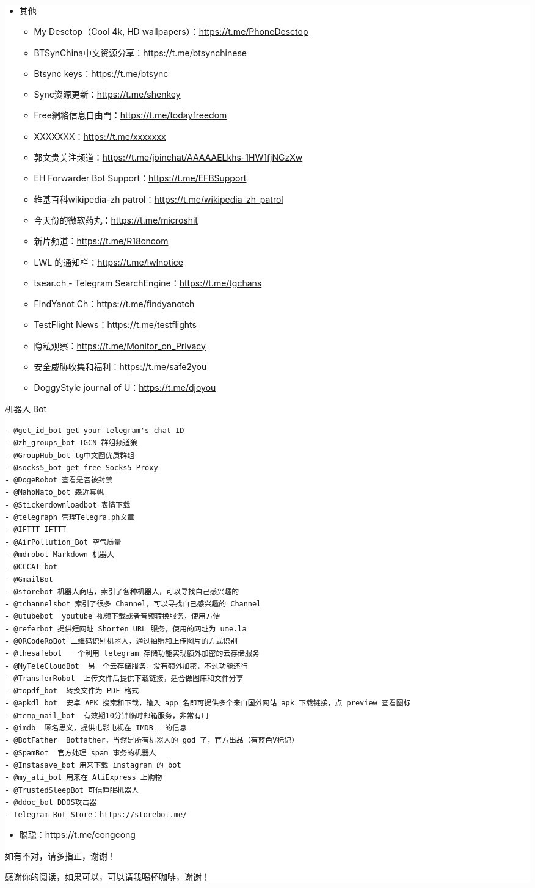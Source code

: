 - 其他
    - My Desctop（Cool 4k, HD wallpapers）：https://t.me/PhoneDesctop
    - BTSynChina中文资源分享：https://t.me/btsynchinese
    - Btsync keys：https://t.me/btsync
    - Sync资源更新：https://t.me/shenkey
    - Free網絡信息自由門：https://t.me/todayfreedom
    - XXXXXXX：https://t.me/xxxxxxx

    - 郭文贵关注频道：https://t.me/joinchat/AAAAAELkhs-1HW1fjNGzXw
    - EH Forwarder Bot Support：https://t.me/EFBSupport

    - 维基百科wikipedia-zh patrol：https://t.me/wikipedia_zh_patrol

    - 今天份的微软药丸：https://t.me/microshit

    - 新片频道：https://t.me/R18cncom
    - LWL 的通知栏：https://t.me/lwlnotice
    - tsear.ch - Telegram SearchEngine：https://t.me/tgchans
    - FindYanot Ch：https://t.me/findyanotch
    - TestFlight News：https://t.me/testflights

    - 隐私观察：https://t.me/Monitor_on_Privacy

    - 安全威胁收集和福利：https://t.me/safe2you
    - DoggyStyle journal of U：https://t.me/djoyou

机器人 Bot

    - @get_id_bot get your telegram's chat ID
    - @zh_groups_bot TGCN-群组频道狼
    - @GroupHub_bot tg中文圈优质群组
    - @socks5_bot get free Socks5 Proxy
    - @DogeRobot 查看是否被封禁
    - @MahoNato_bot 森近真帆
    - @Stickerdownloadbot 表情下载
    - @telegraph 管理Telegra.ph文章
    - @IFTTT IFTTT
    - @AirPollution_Bot 空气质量
    - @mdrobot Markdown 机器人
    - @CCCAT-bot
    - @GmailBot
    - @storebot 机器人商店，索引了各种机器人，可以寻找自己感兴趣的
    - @tchannelsbot 索引了很多 Channel，可以寻找自己感兴趣的 Channel
    - @utubebot  youtube 视频下载或者音频转换服务，使用方便
    - @referbot 提供短网址 Shorten URL 服务，使用的网址为 ume.la
    - @QRCodeRoBot 二维码识别机器人，通过拍照和上传图片的方式识别
    - @thesafebot  一个利用 telegram 存储功能实现额外加密的云存储服务
    - @MyTeleCloudBot  另一个云存储服务，没有额外加密，不过功能还行
    - @TransferRobot  上传文件后提供下载链接，适合做图床和文件分享
    - @topdf_bot  转换文件为 PDF 格式
    - @apkdl_bot  安卓 APK 搜索和下载，输入 app 名即可提供多个来自国外网站 apk 下载链接，点 preview 查看图标
    - @temp_mail_bot  有效期10分钟临时邮箱服务，非常有用
    - @imdb  顾名思义，提供电影电视在 IMDB 上的信息
    - @BotFather  Botfather，当然是所有机器人的 god 了，官方出品（有蓝色V标记）
    - @SpamBot  官方处理 spam 事务的机器人
    - @Instasave_bot 用来下载 instagram 的 bot
    - @my_ali_bot 用来在 AliExpress 上购物
    - @TrustedSleepBot 可信睡眠机器人
    - @ddoc_bot DDOS攻击器
    - Telegram Bot Store：https://storebot.me/

- 聪聪：https://t.me/congcong

如有不对，请多指正，谢谢！

感谢你的阅读，如果可以，可以请我喝杯咖啡，谢谢！ 

